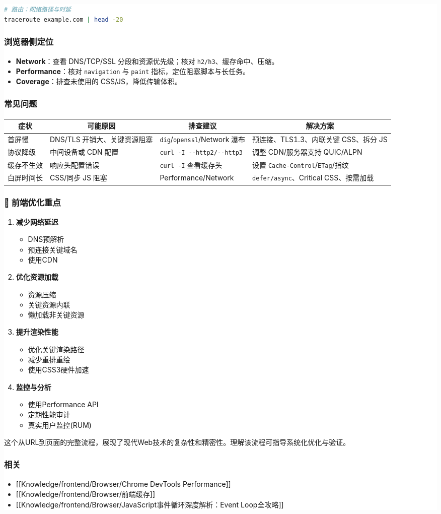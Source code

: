 ```bash
# 路由：网络路径与时延
traceroute example.com | head -20
```

### 浏览器侧定位
- **Network**：查看 DNS/TCP/SSL 分段和资源优先级；核对 `h2/h3`、缓存命中、压缩。
- **Performance**：核对 `navigation` 与 `paint` 指标，定位阻塞脚本与长任务。
- **Coverage**：排查未使用的 CSS/JS，降低传输体积。

### 常见问题
| 症状 | 可能原因 | 排查建议 | 解决方案 |
|------|----------|----------|----------|
| 首屏慢 | DNS/TLS 开销大、关键资源阻塞 | `dig`/`openssl`/Network 瀑布 | 预连接、TLS1.3、内联关键 CSS、拆分 JS |
| 协议降级 | 中间设备或 CDN 配置 | `curl -I --http2/--http3` | 调整 CDN/服务器支持 QUIC/ALPN |
| 缓存不生效 | 响应头配置错误 | `curl -I` 查看缓存头 | 设置 `Cache-Control`/`ETag`/指纹 |
| 白屏时间长 | CSS/同步 JS 阻塞 | Performance/Network | `defer/async`、Critical CSS、按需加载 |

### 🎯 **前端优化重点**

1. **减少网络延迟**
   - DNS预解析
   - 预连接关键域名
   - 使用CDN

2. **优化资源加载**
   - 资源压缩
   - 关键资源内联
   - 懒加载非关键资源

3. **提升渲染性能**
   - 优化关键渲染路径
   - 减少重排重绘
   - 使用CSS3硬件加速

4. **监控与分析**
   - 使用Performance API
   - 定期性能审计
   - 真实用户监控(RUM)

这个从URL到页面的完整流程，展现了现代Web技术的复杂性和精密性。理解该流程可指导系统化优化与验证。

### 相关
- [[Knowledge/frontend/Browser/Chrome DevTools Performance]]
- [[Knowledge/frontend/Browser/前端缓存]]
- [[Knowledge/frontend/Browser/JavaScript事件循环深度解析：Event Loop全攻略]]